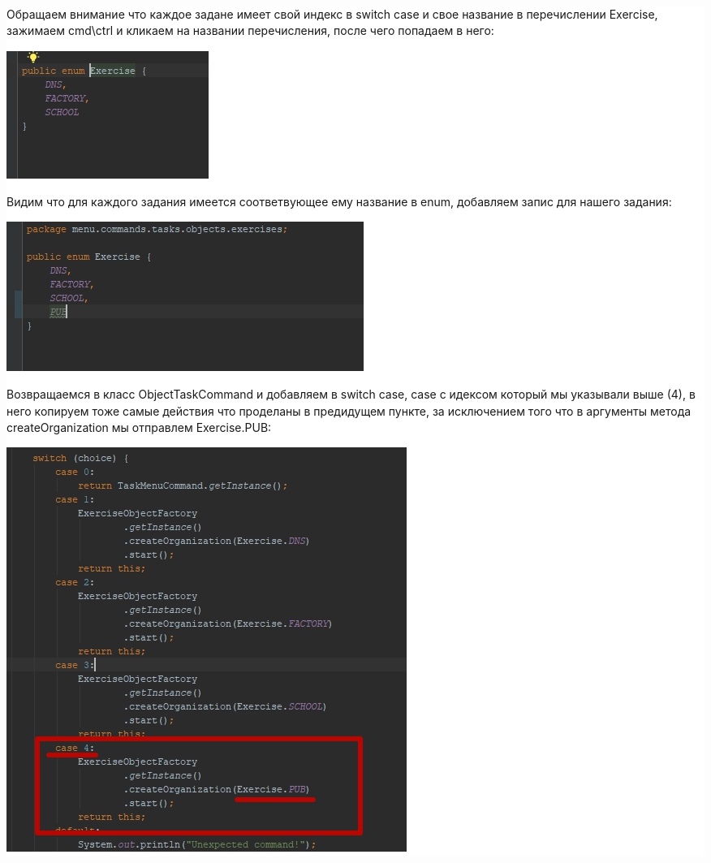  Обращаем внимание что каждое задане имеет свой индекс в switch case и свое название в перечислении Exercise, зажимаем
 cmd\ctrl и кликаем на названии перечисления, после чего попадаем в него:
 
 ![Conflicts](images/mainreadme/howtomakecomplicatedmerge/add-pub-two.jpg)
 
 Видим что для каждого задания имеется соответвующее ему название в enum, добавляем запис для нашего задания:
 
 ![Conflicts](images/mainreadme/howtomakecomplicatedmerge/add-pub-three.jpg)
 
 Возвращаемся в класс ObjectTaskCommand и добавляем в switch case, case с идексом который мы указывали выше (4), 
 в него копируем тоже самые действия что проделаны в предидущем пункте, за исключением того что в аргументы метода 
 createOrganization мы отправлем Exercise.PUB:
 
 ![Conflicts](images/mainreadme/howtomakecomplicatedmerge/add-pub-four.jpg)
 